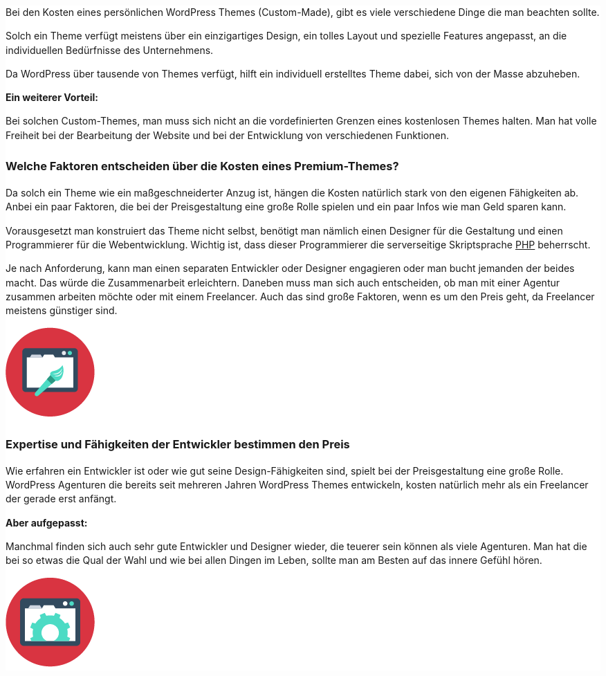 Bei den Kosten eines persönlichen WordPress Themes (Custom-Made), gibt es viele verschiedene Dinge die man beachten sollte.

Solch ein Theme verfügt meistens über ein einzigartiges Design, ein tolles Layout und spezielle Features angepasst, an die individuellen Bedürfnisse des Unternehmens.

Da WordPress über tausende von Themes verfügt, hilft ein individuell erstelltes Theme dabei, sich von der Masse abzuheben.

<strong>Ein weiterer Vorteil:</strong>

Bei solchen Custom-Themes, man muss sich nicht an die vordefinierten Grenzen eines kostenlosen Themes halten. Man hat volle Freiheit bei der Bearbeitung der Website und bei der Entwicklung von verschiedenen Funktionen.

<h3>Welche Faktoren entscheiden über die Kosten eines Premium-Themes?</h3>

Da solch ein Theme wie ein maßgeschneiderter Anzug ist, hängen die Kosten natürlich stark von den eigenen Fähigkeiten ab. Anbei ein paar Faktoren, die bei der Preisgestaltung eine große Rolle spielen und ein paar Infos wie man Geld sparen kann.

Vorausgesetzt man konstruiert das Theme nicht selbst, benötigt man nämlich einen Designer für die Gestaltung und einen Programmierer für die Webentwicklung. Wichtig ist, dass dieser Programmierer die serverseitige Skriptsprache <a href="https://de.wikipedia.org/wiki/PHP" rel="noopener" target="_blank">PHP</a> beherrscht.

Je nach Anforderung, kann man einen separaten Entwickler oder Designer engagieren oder man bucht jemanden der beides macht. Das würde die Zusammenarbeit erleichtern. Daneben muss man sich auch entscheiden, ob man mit einer Agentur zusammen arbeiten möchte oder mit einem Freelancer. Auch das sind große Faktoren, wenn es um den Preis geht, da Freelancer meistens günstiger sind.

<img src="/img/eigene-design-faehigkeiten-icon.png" alt="eigene-design-faehigkeiten-icon" width="129" height="129" class="alignnone size-full wp-image-882" />

<h3>Expertise und Fähigkeiten der Entwickler bestimmen den Preis</h3>

Wie erfahren ein Entwickler ist oder wie gut seine Design-Fähigkeiten sind, spielt bei der Preisgestaltung eine große Rolle. WordPress Agenturen die bereits seit mehreren Jahren WordPress Themes entwickeln, kosten natürlich mehr als ein Freelancer der gerade erst anfängt.

<strong>Aber aufgepasst:</strong>

Manchmal finden sich auch sehr gute Entwickler und Designer wieder, die teuerer sein können als viele Agenturen. Man hat die bei so etwas die Qual der Wahl und wie bei allen Dingen im Leben, sollte man am Besten auf das innere Gefühl hören.

<img src="/img/funktionen-features-icon.png" alt="funktionen-features-icon" width="129" height="129" class="alignnone size-full wp-image-881" />
